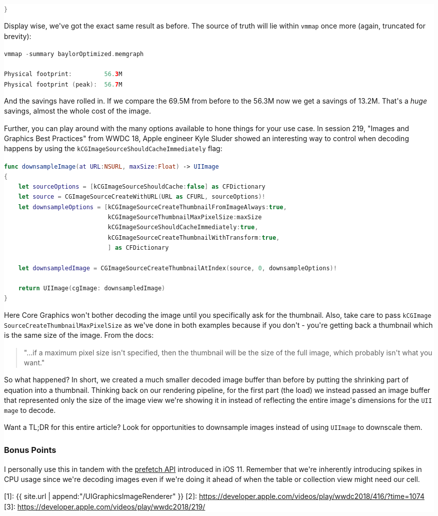 ```swift
}
```

Display wise, we've got the exact same result as before. The source of truth will lie within `vmmap` once more (again, truncated for brevity):

```swift
vmmap -summary baylorOptimized.memgraph

Physical footprint:         56.3M
Physical footprint (peak):  56.7M
```

And the savings have rolled in. If we compare the 69.5M from before to the 56.3M now we get a savings of 13.2M. That's a _huge_ savings, almost the whole cost of the image.

Further, you can play around with the many options available to hone things for your use case. In session 219, "Images and Graphics Best Practices" from WWDC 18, Apple engineer Kyle Sluder showed an interesting way to control when decoding happens by using the `kCGImageSourceShouldCacheImmediately` flag:

```swift
func downsampleImage(at URL:NSURL, maxSize:Float) -> UIImage
{
    let sourceOptions = [kCGImageSourceShouldCache:false] as CFDictionary
    let source = CGImageSourceCreateWithURL(URL as CFURL, sourceOptions)!
    let downsampleOptions = [kCGImageSourceCreateThumbnailFromImageAlways:true,
                             kCGImageSourceThumbnailMaxPixelSize:maxSize
                             kCGImageSourceShouldCacheImmediately:true,
                             kCGImageSourceCreateThumbnailWithTransform:true,
                             ] as CFDictionary
    
    let downsampledImage = CGImageSourceCreateThumbnailAtIndex(source, 0, downsampleOptions)!
    
    return UIImage(cgImage: downsampledImage)
}
```

Here Core Graphics won't bother decoding the image until you specifically ask for the thumbnail. Also, take care to pass `kCGImageSourceCreateThumbnailMaxPixelSize` as we've done in both examples because if you don't - you're getting back a thumbnail which is the same size of the image. From the docs:

> "...if a maximum pixel size isn't specified, then the thumbnail will be the size of the full image, which probably isn't what you want."

So what happened? In short, we created a much smaller decoded image buffer than before by putting the shrinking part of equation into a thumbnail. Thinking back on our rendering pipeline, for the first part (the load) we instead passed an image buffer that represented only the size of the image view we're showing it in instead of reflecting the entire image's dimensions for the `UIImage` to decode.

Want a TL;DR for this entire article? Look for opportunities to downsample images instead of using `UIImage` to downscale them.

### Bonus Points
I personally use this in tandem with the [prefetch API](https://developer.apple.com/documentation/uikit/uitableviewdatasourceprefetching?language=swift) introduced in iOS 11. Remember that we're inherently introducing spikes in CPU usage since we're decoding images even if we're doing it ahead of when the table or collection view might need our cell. 


[1]: {{ site.url | append:"/UIGraphicsImageRenderer" }}
[2]: https://developer.apple.com/videos/play/wwdc2018/416/?time=1074
[3]: https://developer.apple.com/videos/play/wwdc2018/219/